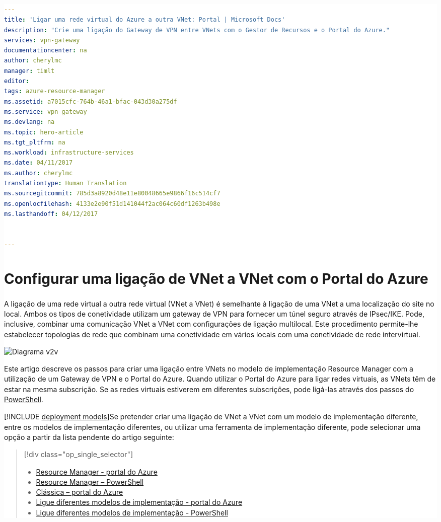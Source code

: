 ```yaml
---
title: 'Ligar uma rede virtual do Azure a outra VNet: Portal | Microsoft Docs'
description: "Crie uma ligação do Gateway de VPN entre VNets com o Gestor de Recursos e o Portal do Azure."
services: vpn-gateway
documentationcenter: na
author: cherylmc
manager: timlt
editor: 
tags: azure-resource-manager
ms.assetid: a7015cfc-764b-46a1-bfac-043d30a275df
ms.service: vpn-gateway
ms.devlang: na
ms.topic: hero-article
ms.tgt_pltfrm: na
ms.workload: infrastructure-services
ms.date: 04/11/2017
ms.author: cherylmc
translationtype: Human Translation
ms.sourcegitcommit: 785d3a8920d48e11e80048665e9866f16c514cf7
ms.openlocfilehash: 4133e2e90f51d141044f2ac064c60df1263b498e
ms.lasthandoff: 04/12/2017


---
```

# <a name="configure-a-vnet-to-vnet-connection-using-the-azure-portal"></a>Configurar uma ligação de VNet a VNet com o Portal do Azure

A ligação de uma rede virtual a outra rede virtual (VNet a VNet) é semelhante à ligação de uma VNet a uma localização do site no local. Ambos os tipos de conetividade utilizam um gateway de VPN para fornecer um túnel seguro através de IPsec/IKE. Pode, inclusive, combinar uma comunicação VNet a VNet com configurações de ligação multilocal. Este procedimento permite-lhe estabelecer topologias de rede que combinam uma conetividade em vários locais com uma conetividade de rede intervirtual.

![Diagrama v2v](./media/vpn-gateway-howto-vnet-vnet-resource-manager-portal/v2vrmps.png)

Este artigo descreve os passos para criar uma ligação entre VNets no modelo de implementação Resource Manager com a utilização de um Gateway de VPN e o Portal do Azure. Quando utilizar o Portal do Azure para ligar redes virtuais, as VNets têm de estar na mesma subscrição. Se as redes virtuais estiverem em diferentes subscrições, pode ligá-las através dos passos do [PowerShell](vpn-gateway-vnet-vnet-rm-ps.md).

[!INCLUDE [deployment models](../../includes/vpn-gateway-deployment-models-include.md)]Se pretender criar uma ligação de VNet a VNet com um modelo de implementação diferente, entre os modelos de implementação diferentes, ou utilizar uma ferramenta de implementação diferente, pode selecionar uma opção a partir da lista pendente do artigo seguinte:

> [!div class="op_single_selector"]
> * [Resource Manager - portal do Azure](vpn-gateway-howto-vnet-vnet-resource-manager-portal.md)
> * [Resource Manager – PowerShell](vpn-gateway-vnet-vnet-rm-ps.md)
> * [Clássica – portal do Azure](vpn-gateway-howto-vnet-vnet-portal-classic.md)
> * [Ligue diferentes modelos de implementação - portal do Azure](vpn-gateway-connect-different-deployment-models-portal.md)
> * [Ligue diferentes modelos de implementação - PowerShell](vpn-gateway-connect-different-deployment-models-powershell.md)
>
>
